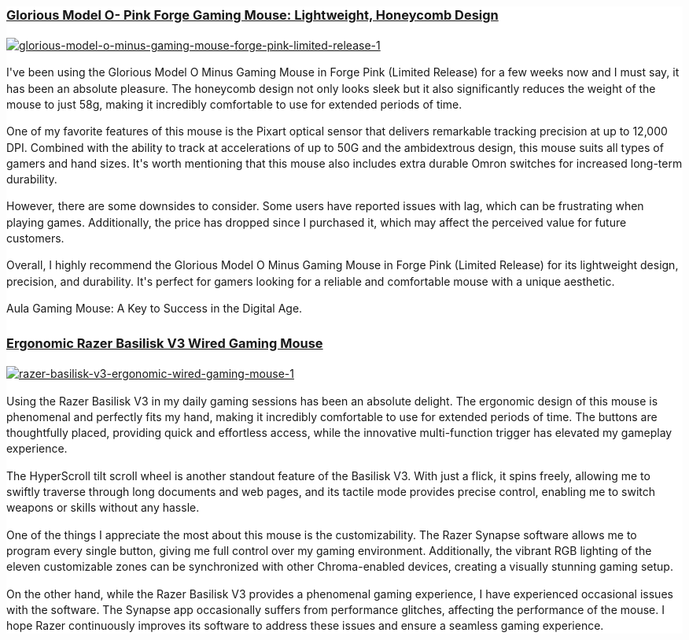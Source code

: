 
### [Glorious Model O- Pink Forge Gaming Mouse: Lightweight, Honeycomb Design](https://serp.ly/@serpgames/amazon/msi-gaming-mouse?utm_source=serpgames&utm_medium=website&utm_campaign=serp.games&utm_content=msi-gaming-mouse&utm_term=glorious-model-o-pink-forge-gaming-mouse-lightweight-honeycomb-design)

<div class="image"><a href="https://serp.ly/@serpgames/amazon/msi-gaming-mouse?utm_source=serpgames&utm_medium=website&utm_campaign=serp.games&utm_content=msi-gaming-mouse&utm_term=glorious-model-o-minus-gaming-mouse-forge-pink-limited-release-1"><img alt="glorious-model-o-minus-gaming-mouse-forge-pink-limited-release-1" src="https://imagedelivery.net/vy2bglCGN6hEeWOnSe2c7A/glorious-model-o-minus-gaming-mouse-forge-pink-limited-release-1/w=720,h=540,fit=pad,background=black"/></a></div>

I've been using the Glorious Model O Minus Gaming Mouse in Forge Pink (Limited Release) for a few weeks now and I must say, it has been an absolute pleasure. The honeycomb design not only looks sleek but it also significantly reduces the weight of the mouse to just 58g, making it incredibly comfortable to use for extended periods of time. 

One of my favorite features of this mouse is the Pixart optical sensor that delivers remarkable tracking precision at up to 12,000 DPI. Combined with the ability to track at accelerations of up to 50G and the ambidextrous design, this mouse suits all types of gamers and hand sizes. It's worth mentioning that this mouse also includes extra durable Omron switches for increased long-term durability. 

However, there are some downsides to consider. Some users have reported issues with lag, which can be frustrating when playing games. Additionally, the price has dropped since I purchased it, which may affect the perceived value for future customers. 

Overall, I highly recommend the Glorious Model O Minus Gaming Mouse in Forge Pink (Limited Release) for its lightweight design, precision, and durability. It's perfect for gamers looking for a reliable and comfortable mouse with a unique aesthetic. 

Aula Gaming Mouse: A Key to Success in the Digital Age. 


### [Ergonomic Razer Basilisk V3 Wired Gaming Mouse](https://serp.ly/@serpgames/amazon/msi-gaming-mouse?utm_source=serpgames&utm_medium=website&utm_campaign=serp.games&utm_content=msi-gaming-mouse&utm_term=ergonomic-razer-basilisk-v3-wired-gaming-mouse)

<div class="image"><a href="https://serp.ly/@serpgames/amazon/msi-gaming-mouse?utm_source=serpgames&utm_medium=website&utm_campaign=serp.games&utm_content=msi-gaming-mouse&utm_term=razer-basilisk-v3-ergonomic-wired-gaming-mouse-1"><img alt="razer-basilisk-v3-ergonomic-wired-gaming-mouse-1" src="https://imagedelivery.net/vy2bglCGN6hEeWOnSe2c7A/razer-basilisk-v3-ergonomic-wired-gaming-mouse-1/w=720,h=540,fit=pad,background=black"/></a></div>

Using the Razer Basilisk V3 in my daily gaming sessions has been an absolute delight. The ergonomic design of this mouse is phenomenal and perfectly fits my hand, making it incredibly comfortable to use for extended periods of time. The buttons are thoughtfully placed, providing quick and effortless access, while the innovative multi-function trigger has elevated my gameplay experience. 

The HyperScroll tilt scroll wheel is another standout feature of the Basilisk V3. With just a flick, it spins freely, allowing me to swiftly traverse through long documents and web pages, and its tactile mode provides precise control, enabling me to switch weapons or skills without any hassle. 

One of the things I appreciate the most about this mouse is the customizability. The Razer Synapse software allows me to program every single button, giving me full control over my gaming environment. Additionally, the vibrant RGB lighting of the eleven customizable zones can be synchronized with other Chroma-enabled devices, creating a visually stunning gaming setup. 

On the other hand, while the Razer Basilisk V3 provides a phenomenal gaming experience, I have experienced occasional issues with the software. The Synapse app occasionally suffers from performance glitches, affecting the performance of the mouse. I hope Razer continuously improves its software to address these issues and ensure a seamless gaming experience. 
